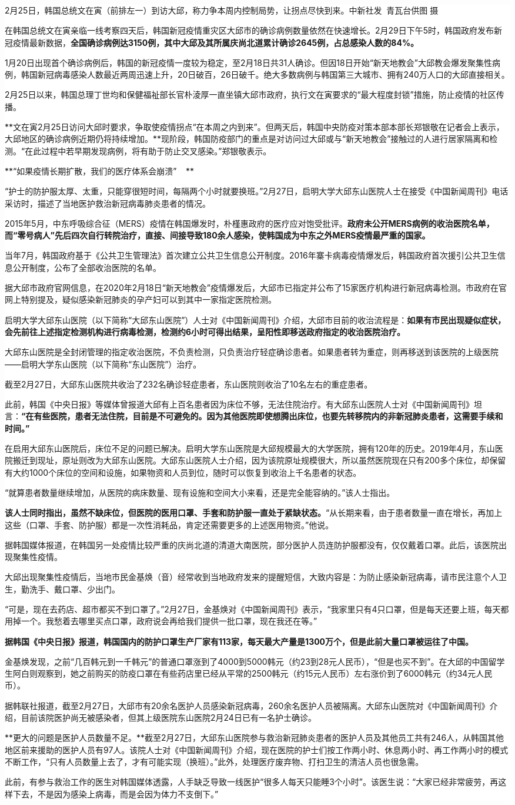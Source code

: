 2月25日，韩国总统文在寅（前排左一）到访大邱，称力争本周内控制局势，让拐点尽快到来。中新社发  青瓦台供图 摄

在韩国总统文在寅亲临一线考察四天后，韩国新冠疫情重灾区大邱市的确诊病例数量依然在快速增长。2月29日下午5时，韩国政府发布新冠疫情最新数据，**全国确诊病例达3150例，其中大邱及其所属庆尚北道累计确诊2645例，占总感染人数的84%。**

1月20日出现首个确诊病例后，韩国的新冠疫情一度较为稳定，至2月18日共31人确诊。但因18日开始“新天地教会”大邱教会爆发聚集性病例，韩国新冠病毒感染人数最近两周迅速上升，20日破百，26日破千。绝大多数病例与韩国第三大城市、拥有240万人口的大邱直接相关。

2月25日以来，韩国总理丁世均和保健福祉部长官朴淩厚一直坐镇大邱市政府，执行文在寅要求的“最大程度封锁”措施，防止疫情的社区传播。

**文在寅2月25日访问大邱时要求，争取使疫情拐点“在本周之内到来”。但两天后，韩国中央防疫对策本部本部长郑银敬在记者会上表示，大邱地区的确诊病例近期仍将持续增加。**现阶段，韩国防疫部门的重点是对访问过大邱或与“新天地教会”接触过的人进行居家隔离和检测。“在此过程中若早期发现病例，将有助于防止交叉感染。”郑银敬表示。

**“如果疫情长期扩散，我们的医疗体系会崩溃”    **

“护士的防护服太厚、太重，只能穿很短时间，每隔两个小时就要换班。”2月27日，启明大学大邱东山医院人士在接受《中国新闻周刊》电话采访时，描述了当地医护救治新冠病毒肺炎患者的情况。

2015年5月，中东呼吸综合征（MERS）疫情在韩国爆发时，朴槿惠政府的医疗应对饱受批评。**政府未公开MERS病例的收治医院名单，而“零号病人”先后四次自行转院治疗，直接、间接导致180余人感染，使韩国成为中东之外MERS疫情最严重的国家。**

当年7月，韩国政府基于《公共卫生管理法》首次建立公共卫生信息公开制度。2016年寨卡病毒疫情爆发后，韩国政府首次援引公共卫生信息公开制度，公布了全部收治医院的名单。

据大邱市政府官网信息，在2020年2月18日“新天地教会”疫情爆发后，大邱市已指定并公布了15家医疗机构进行新冠病毒检测。市政府在官网上特别提及，疑似感染新冠肺炎的孕产妇可以到其中一家指定医院检测。

启明大学大邱东山医院（以下简称“大邱东山医院”）人士对《中国新闻周刊》介绍，大邱市目前的收治流程是：**如果有市民出现疑似症状，会先前往上述指定检测机构进行病毒检测，检测约6小时可得出结果，呈阳性即移送政府指定的收治医院治疗。**

大邱东山医院是全封闭管理的指定收治医院，不负责检测，只负责治疗轻症确诊患者。如果患者转为重症，则再移送到该医院的上级医院——启明大学东山医院（以下简称“东山医院”）治疗。

截至2月27日，大邱东山医院共收治了232名确诊轻症患者，东山医院则收治了10名左右的重症患者。

此前，韩国《中央日报》等媒体曾报道大邱有上百名患者因为床位不够，无法住院治疗。有大邱东山医院人士对《中国新闻周刊》坦言：**“在有些医院，患者无法住院，目前是不可避免的。因为其他医院即使想腾出床位，也要先转移院内的非新冠肺炎患者，这需要手续和时间。”**

在启用大邱东山医院后，床位不足的问题已解决。启明大学东山医院是大邱规模最大的大学医院，拥有120年的历史。2019年4月，东山医院搬迁到现址，原址则改为大邱东山医院。大邱东山医院人士介绍，因为该院原址规模很大，所以虽然医院现在只有200多个床位，却保留有大约1000个床位的空间和设施，如果物资和人员到位，随时可以恢复到收治上千名患者的状态。

“就算患者数量继续增加，从医院的病床数量、现有设施和空间大小来看，还是完全能容纳的。”该人士指出。

**该人士同时指出，虽然不缺床位，但医院的医用口罩、手套和防护服一直处于紧缺状态。**“从长期来看，由于患者数量一直在增长，再加上这些（口罩、手套、防护服）都是一次性消耗品，肯定还需要更多的上述医用物资。”他说。

据韩国媒体报道，在韩国另一处疫情比较严重的庆尚北道的清道大南医院，部分医护人员连防护服都没有，仅仅戴着口罩。此后，该医院出现聚集性疫情。

大邱出现聚集性疫情后，当地市民金基焕（音）经常收到当地政府发来的提醒短信，大致内容是：为防止感染新冠病毒，请市民注意个人卫生，勤洗手、戴口罩、少出门。

“可是，现在去药店、超市都买不到口罩了。”2月27日，金基焕对《中国新闻周刊》表示，“我家里只有4只口罩，但是每天还要上班，每天都用掉一个。我愁着去哪里买点口罩，政府说会再给我们提供一批口罩，现在我还在等。”

**据韩国《中央日报》报道，韩国国内的防护口罩生产厂家有113家，每天最大产量是1300万个，但是此前大量口罩被运往了中国。**

金基焕发现，之前“几百韩元到一千韩元”的普通口罩涨到了4000到5000韩元（约23到28元人民币），“但是也买不到”。在大邱的中国留学生阿白则观察到，她之前购买的防疫口罩在有些药店里已经从平常的2500韩元（约15元人民币）左右涨价到了6000韩元（约34元人民币）。

据韩联社报道，截至2月27日，大邱市有20余名医护人员感染新冠病毒，260余名医护人员被隔离。大邱东山医院对《中国新闻周刊》介绍，目前该院医护尚无被感染者，但其上级医院东山医院2月24日已有一名护士确诊。

**更大的问题是医护人员数量不足。**截至2月27日，大邱东山医院参与救治新冠肺炎患者的医护人员及其他员工共有246人，从韩国其他地区前来援助的医护人员有97人。该院人士对《中国新闻周刊》介绍，现在医院的护士们按工作两小时、休息两小时、再工作两小时的模式不断工作，“只有人员数量上去了，才有可能实现（换班）。”此外，处理医疗废弃物、打扫卫生的清洁人员也很急需。

此前，有参与救治工作的医生对韩国媒体透露，人手缺乏导致一线医护“很多人每天只能睡3个小时”。该医生说：“大家已经非常疲劳，再这样下去，不是因为感染上病毒，而是会因为体力不支倒下。”
